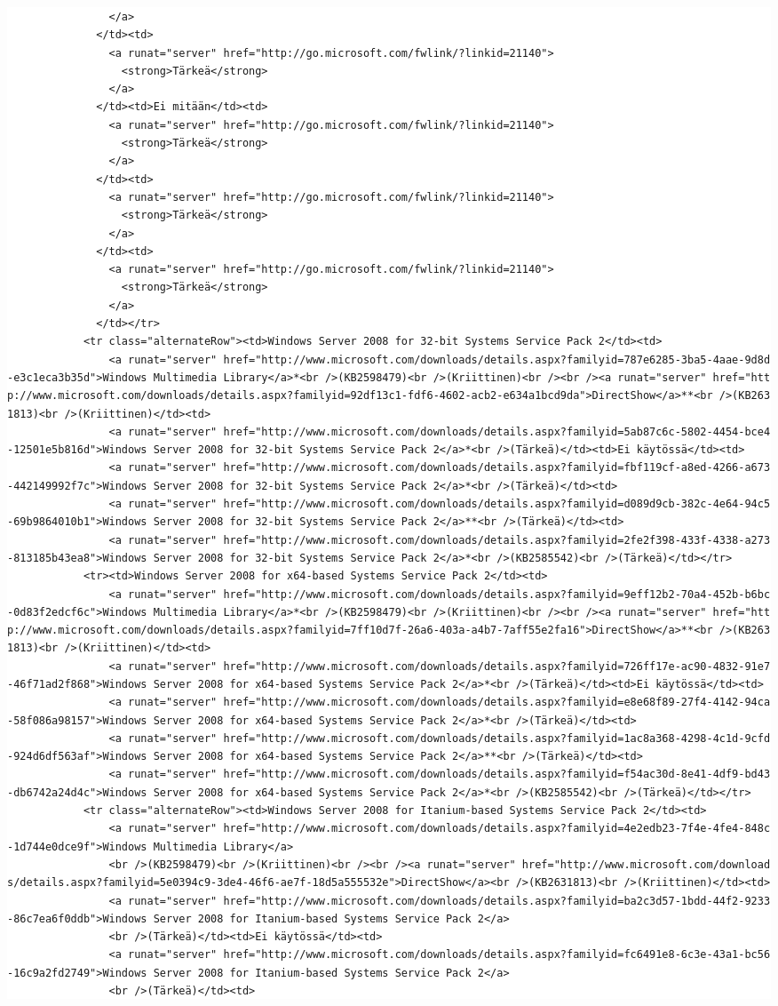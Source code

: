                     </a>
                  </td><td>
                    <a runat="server" href="http://go.microsoft.com/fwlink/?linkid=21140">
                      <strong>Tärkeä</strong>
                    </a>
                  </td><td>Ei mitään</td><td>
                    <a runat="server" href="http://go.microsoft.com/fwlink/?linkid=21140">
                      <strong>Tärkeä</strong>
                    </a>
                  </td><td>
                    <a runat="server" href="http://go.microsoft.com/fwlink/?linkid=21140">
                      <strong>Tärkeä</strong>
                    </a>
                  </td><td>
                    <a runat="server" href="http://go.microsoft.com/fwlink/?linkid=21140">
                      <strong>Tärkeä</strong>
                    </a>
                  </td></tr>
                <tr class="alternateRow"><td>Windows Server 2008 for 32-bit Systems Service Pack 2</td><td>
                    <a runat="server" href="http://www.microsoft.com/downloads/details.aspx?familyid=787e6285-3ba5-4aae-9d8d-e3c1eca3b35d">Windows Multimedia Library</a>*<br />(KB2598479)<br />(Kriittinen)<br /><br /><a runat="server" href="http://www.microsoft.com/downloads/details.aspx?familyid=92df13c1-fdf6-4602-acb2-e634a1bcd9da">DirectShow</a>**<br />(KB2631813)<br />(Kriittinen)</td><td>
                    <a runat="server" href="http://www.microsoft.com/downloads/details.aspx?familyid=5ab87c6c-5802-4454-bce4-12501e5b816d">Windows Server 2008 for 32-bit Systems Service Pack 2</a>*<br />(Tärkeä)</td><td>Ei käytössä</td><td>
                    <a runat="server" href="http://www.microsoft.com/downloads/details.aspx?familyid=fbf119cf-a8ed-4266-a673-442149992f7c">Windows Server 2008 for 32-bit Systems Service Pack 2</a>*<br />(Tärkeä)</td><td>
                    <a runat="server" href="http://www.microsoft.com/downloads/details.aspx?familyid=d089d9cb-382c-4e64-94c5-69b9864010b1">Windows Server 2008 for 32-bit Systems Service Pack 2</a>**<br />(Tärkeä)</td><td>
                    <a runat="server" href="http://www.microsoft.com/downloads/details.aspx?familyid=2fe2f398-433f-4338-a273-813185b43ea8">Windows Server 2008 for 32-bit Systems Service Pack 2</a>*<br />(KB2585542)<br />(Tärkeä)</td></tr>
                <tr><td>Windows Server 2008 for x64-based Systems Service Pack 2</td><td>
                    <a runat="server" href="http://www.microsoft.com/downloads/details.aspx?familyid=9eff12b2-70a4-452b-b6bc-0d83f2edcf6c">Windows Multimedia Library</a>*<br />(KB2598479)<br />(Kriittinen)<br /><br /><a runat="server" href="http://www.microsoft.com/downloads/details.aspx?familyid=7ff10d7f-26a6-403a-a4b7-7aff55e2fa16">DirectShow</a>**<br />(KB2631813)<br />(Kriittinen)</td><td>
                    <a runat="server" href="http://www.microsoft.com/downloads/details.aspx?familyid=726ff17e-ac90-4832-91e7-46f71ad2f868">Windows Server 2008 for x64-based Systems Service Pack 2</a>*<br />(Tärkeä)</td><td>Ei käytössä</td><td>
                    <a runat="server" href="http://www.microsoft.com/downloads/details.aspx?familyid=e8e68f89-27f4-4142-94ca-58f086a98157">Windows Server 2008 for x64-based Systems Service Pack 2</a>*<br />(Tärkeä)</td><td>
                    <a runat="server" href="http://www.microsoft.com/downloads/details.aspx?familyid=1ac8a368-4298-4c1d-9cfd-924d6df563af">Windows Server 2008 for x64-based Systems Service Pack 2</a>**<br />(Tärkeä)</td><td>
                    <a runat="server" href="http://www.microsoft.com/downloads/details.aspx?familyid=f54ac30d-8e41-4df9-bd43-db6742a24d4c">Windows Server 2008 for x64-based Systems Service Pack 2</a>*<br />(KB2585542)<br />(Tärkeä)</td></tr>
                <tr class="alternateRow"><td>Windows Server 2008 for Itanium-based Systems Service Pack 2</td><td>
                    <a runat="server" href="http://www.microsoft.com/downloads/details.aspx?familyid=4e2edb23-7f4e-4fe4-848c-1d744e0dce9f">Windows Multimedia Library</a>
                    <br />(KB2598479)<br />(Kriittinen)<br /><br /><a runat="server" href="http://www.microsoft.com/downloads/details.aspx?familyid=5e0394c9-3de4-46f6-ae7f-18d5a555532e">DirectShow</a><br />(KB2631813)<br />(Kriittinen)</td><td>
                    <a runat="server" href="http://www.microsoft.com/downloads/details.aspx?familyid=ba2c3d57-1bdd-44f2-9233-86c7ea6f0ddb">Windows Server 2008 for Itanium-based Systems Service Pack 2</a>
                    <br />(Tärkeä)</td><td>Ei käytössä</td><td>
                    <a runat="server" href="http://www.microsoft.com/downloads/details.aspx?familyid=fc6491e8-6c3e-43a1-bc56-16c9a2fd2749">Windows Server 2008 for Itanium-based Systems Service Pack 2</a>
                    <br />(Tärkeä)</td><td>